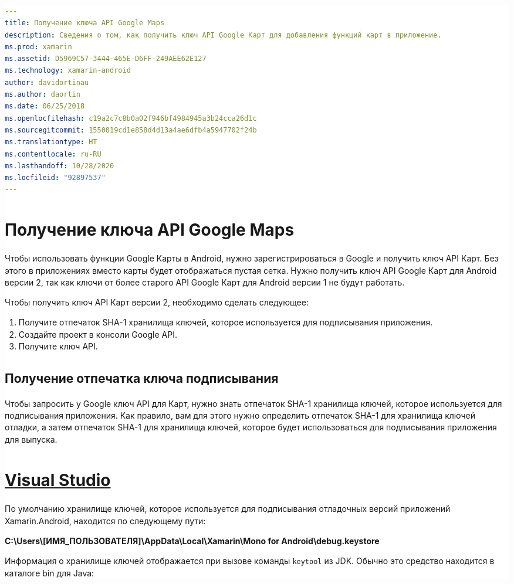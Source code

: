 ```yaml
---
title: Получение ключа API Google Maps
description: Сведения о том, как получить ключ API Google Карт для добавления функций карт в приложение.
ms.prod: xamarin
ms.assetid: D5969C57-3444-465E-D6FF-249AEE62E127
ms.technology: xamarin-android
author: davidortinau
ms.author: daortin
ms.date: 06/25/2018
ms.openlocfilehash: c19a2c7c8b0a02f946bf4984945a3b24cca26d1c
ms.sourcegitcommit: 1550019cd1e858d4d13a4ae6dfb4a5947702f24b
ms.translationtype: HT
ms.contentlocale: ru-RU
ms.lasthandoff: 10/28/2020
ms.locfileid: "92897537"
---
```

# <a name="obtaining-a-google-maps-api-key"></a>Получение ключа API Google Maps

Чтобы использовать функции Google Карты в Android, нужно зарегистрироваться в Google и получить ключ API Карт. Без этого в приложениях вместо карты будет отображаться пустая сетка. Нужно получить ключ API Google Карт для Android версии 2, так как ключи от более старого API Google Карт для Android версии 1 не будут работать.

Чтобы получить ключ API Карт версии 2, необходимо сделать следующее:

1. Получите отпечаток SHA-1 хранилища ключей, которое используется для подписывания приложения.
2. Создайте проект в консоли Google API.
3. Получите ключ API.

## <a name="obtaining-your-signing-key-fingerprint"></a>Получение отпечатка ключа подписывания

Чтобы запросить у Google ключ API для Карт, нужно знать отпечаток SHA-1 хранилища ключей, которое используется для подписывания приложения.
Как правило, вам для этого нужно определить отпечаток SHA-1 для хранилища ключей отладки, а затем отпечаток SHA-1 для хранилища ключей, которое будет использоваться для подписывания приложения для выпуска.



# <a name="visual-studio"></a>[Visual Studio](#tab/windows)

По умолчанию хранилище ключей, которое используется для подписывания отладочных версий приложений Xamarin.Android, находится по следующему пути:

**C:\\Users\\[ИМЯ_ПОЛЬЗОВАТЕЛЯ]\\AppData\\Local\\Xamarin\\Mono for Android\\debug.keystore**

Информация о хранилище ключей отображается при вызове команды `keytool` из JDK. Обычно это средство находится в каталоге bin для Java:
